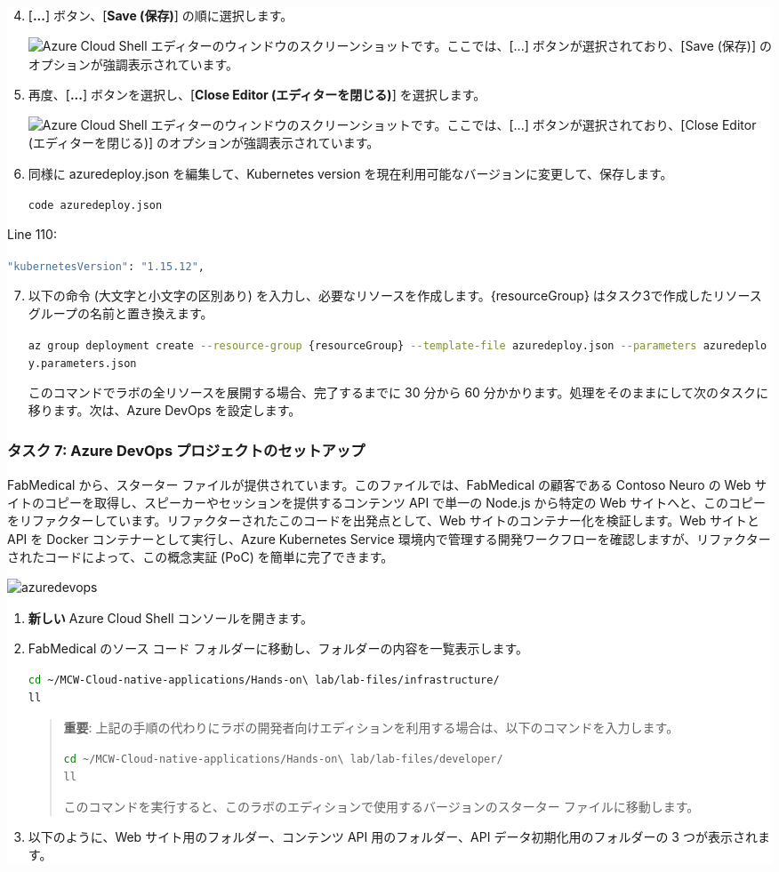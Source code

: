 4. [**...**] ボタン、[**Save (保存)**] の順に選択します。

   ![Azure Cloud Shell エディターのウィンドウのスクリーンショットです。ここでは、[...] ボタンが選択されており、[Save (保存)] のオプションが強調表示されています。](media/b4-image62.png)

5. 再度、[**...**] ボタンを選択し、[**Close Editor (エディターを閉じる)**] を選択します。

   ![Azure Cloud Shell エディターのウィンドウのスクリーンショットです。ここでは、[...] ボタンが選択されており、[Close Editor (エディターを閉じる)] のオプションが強調表示されています。](media/b4-image63.png)

6. 同様に azuredeploy.json を編集して、Kubernetes version を現在利用可能なバージョンに変更して、保存します。

   ```bash
   code azuredeploy.json
   ```

Line 110:
   ```bash
   "kubernetesVersion": "1.15.12",
   ```

7. 以下の命令 (大文字と小文字の区別あり) を入力し、必要なリソースを作成します。{resourceGroup} はタスク3で作成したリソース グループの名前と置き換えます。

   ```bash
   az group deployment create --resource-group {resourceGroup} --template-file azuredeploy.json --parameters azuredeploy.parameters.json
   ```

   このコマンドでラボの全リソースを展開する場合、完了するまでに 30 分から 60 分かかります。処理をそのままにして次のタスクに移ります。次は、Azure DevOps を設定します。

### タスク 7: Azure DevOps プロジェクトのセットアップ <a name="タスク-7-azure-devops-プロジェクトのセットアップ"></a>

FabMedical から、スターター ファイルが提供されています。このファイルでは、FabMedical の顧客である Contoso Neuro の Web サイトのコピーを取得し、スピーカーやセッションを提供するコンテンツ API で単一の Node.js から特定の Web サイトへと、このコピーをリファクターしています。リファクターされたこのコードを出発点として、Web サイトのコンテナー化を検証します。Web サイトと API を Docker コンテナーとして実行し、Azure Kubernetes Service 環境内で管理する開発ワークフローを確認しますが、リファクターされたコードによって、この概念実証 (PoC) を簡単に完了できます。


![azuredevops](media/azuredevops.png)

1. **新しい** Azure Cloud Shell コンソールを開きます。

2. FabMedical のソース コード フォルダーに移動し、フォルダーの内容を一覧表示します。

   ```bash
   cd ~/MCW-Cloud-native-applications/Hands-on\ lab/lab-files/infrastructure/
   ll
   ```

   > **重要**: 上記の手順の代わりにラボの開発者向けエディションを利用する場合は、以下のコマンドを入力します。
   >
   > ```bash
   > cd ~/MCW-Cloud-native-applications/Hands-on\ lab/lab-files/developer/
   > ll
   > ```
   >
   > このコマンドを実行すると、このラボのエディションで使用するバージョンのスターター ファイルに移動します。

3. 以下のように、Web サイト用のフォルダー、コンテンツ API 用のフォルダー、API データ初期化用のフォルダーの 3 つが表示されます。


[logo]: https://github.com/Microsoft/MCW-Template-Cloud-Workshop/raw/master/Media/ms-cloud-workshop.png
[devops]: https://azure.microsoft.com/ja-jp/services/devops/?nav=min